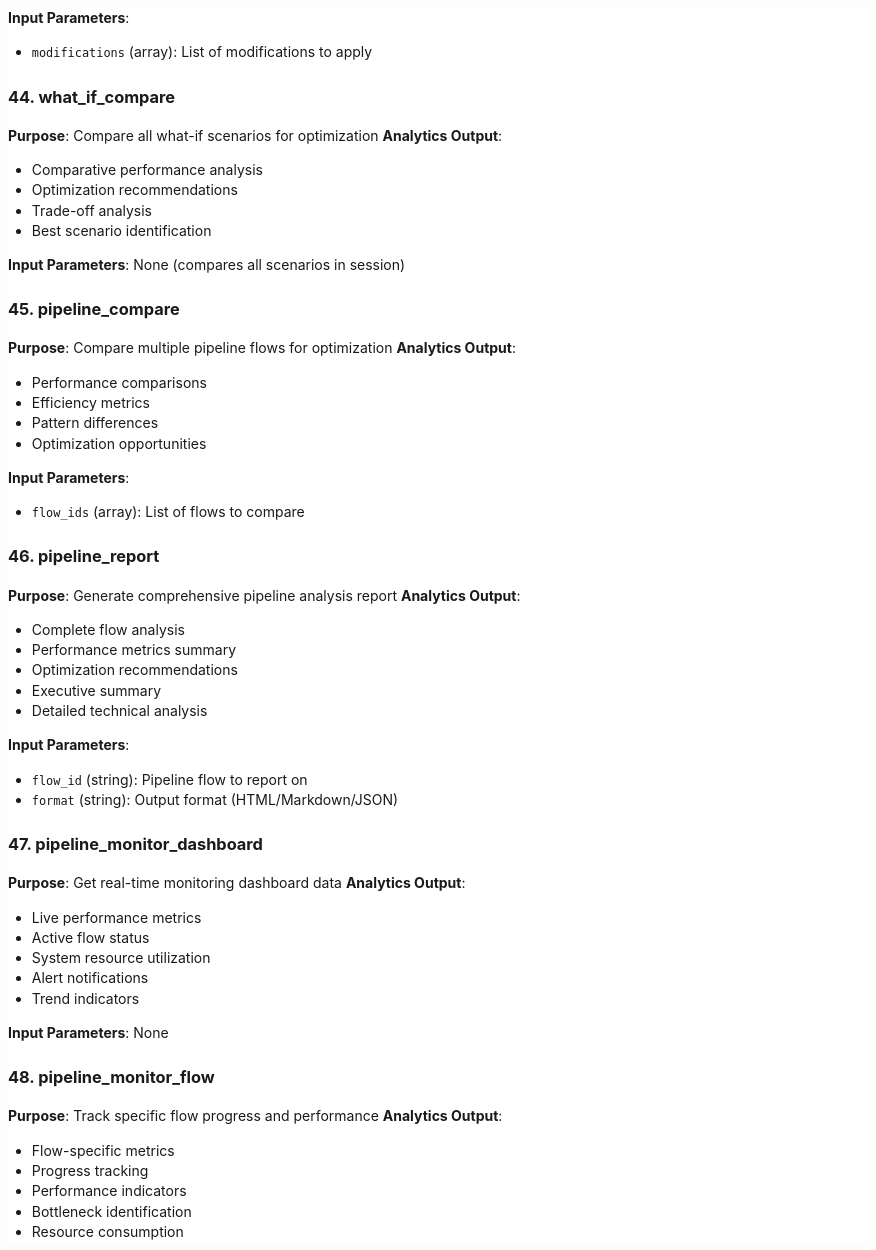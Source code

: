 **Input Parameters**:
- `modifications` (array): List of modifications to apply

### 44. what_if_compare
**Purpose**: Compare all what-if scenarios for optimization
**Analytics Output**:
- Comparative performance analysis
- Optimization recommendations
- Trade-off analysis
- Best scenario identification

**Input Parameters**: None (compares all scenarios in session)

### 45. pipeline_compare
**Purpose**: Compare multiple pipeline flows for optimization
**Analytics Output**:
- Performance comparisons
- Efficiency metrics
- Pattern differences
- Optimization opportunities

**Input Parameters**:
- `flow_ids` (array): List of flows to compare

### 46. pipeline_report
**Purpose**: Generate comprehensive pipeline analysis report
**Analytics Output**:
- Complete flow analysis
- Performance metrics summary
- Optimization recommendations
- Executive summary
- Detailed technical analysis

**Input Parameters**:
- `flow_id` (string): Pipeline flow to report on
- `format` (string): Output format (HTML/Markdown/JSON)

### 47. pipeline_monitor_dashboard
**Purpose**: Get real-time monitoring dashboard data
**Analytics Output**:
- Live performance metrics
- Active flow status
- System resource utilization
- Alert notifications
- Trend indicators

**Input Parameters**: None

### 48. pipeline_monitor_flow
**Purpose**: Track specific flow progress and performance
**Analytics Output**:
- Flow-specific metrics
- Progress tracking
- Performance indicators
- Bottleneck identification
- Resource consumption
